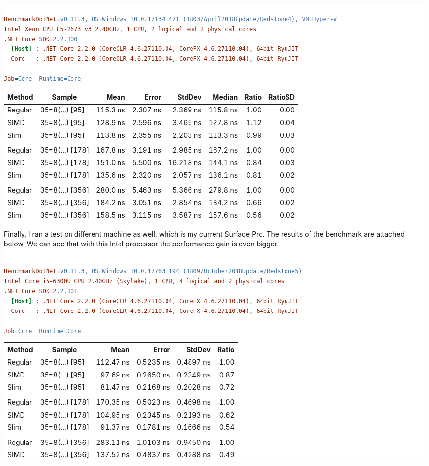 ``` ini

BenchmarkDotNet=v0.11.3, OS=Windows 10.0.17134.471 (1803/April2018Update/Redstone4), VM=Hyper-V
Intel Xeon CPU E5-2673 v3 2.40GHz, 1 CPU, 2 logical and 2 physical cores
.NET Core SDK=2.2.100
  [Host] : .NET Core 2.2.0 (CoreCLR 4.6.27110.04, CoreFX 4.6.27110.04), 64bit RyuJIT
  Core   : .NET Core 2.2.0 (CoreCLR 4.6.27110.04, CoreFX 4.6.27110.04), 64bit RyuJIT

Job=Core  Runtime=Core  

```
|  Method |          Sample |     Mean |    Error |    StdDev |   Median | Ratio | RatioSD |
|-------- |---------------- |---------:|---------:|----------:|---------:|------:|--------:|
| Regular |  35=8(...) [95] | 115.3 ns | 2.307 ns |  2.369 ns | 115.8 ns |  1.00 |    0.00 |
|    SIMD |  35=8(...) [95] | 128.9 ns | 2.596 ns |  3.465 ns | 127.8 ns |  1.12 |    0.04 |
|    Slim |  35=8(...) [95] | 113.8 ns | 2.355 ns |  2.203 ns | 113.3 ns |  0.99 |    0.03 |
|         |                 |          |          |           |          |       |         |
| Regular | 35=8(...) [178] | 167.8 ns | 3.191 ns |  2.985 ns | 167.2 ns |  1.00 |    0.00 |
|    SIMD | 35=8(...) [178] | 151.0 ns | 5.500 ns | 16.218 ns | 144.1 ns |  0.84 |    0.03 |
|    Slim | 35=8(...) [178] | 135.6 ns | 2.320 ns |  2.057 ns | 136.1 ns |  0.81 |    0.02 |
|         |                 |          |          |           |          |       |         |
| Regular | 35=8(...) [356] | 280.0 ns | 5.463 ns |  5.366 ns | 279.8 ns |  1.00 |    0.00 |
|    SIMD | 35=8(...) [356] | 184.2 ns | 3.051 ns |  2.854 ns | 184.2 ns |  0.66 |    0.02 |
|    Slim | 35=8(...) [356] | 158.5 ns | 3.115 ns |  3.587 ns | 157.6 ns |  0.56 |    0.02 |

Finally, I ran a test on different machine as well, which is my current Surface Pro. The results of the benchmark are attached below. We can see that with this Intel processor the performance gain is even bigger.

```ini

BenchmarkDotNet=v0.11.3, OS=Windows 10.0.17763.194 (1809/October2018Update/Redstone5)
Intel Core i5-6300U CPU 2.40GHz (Skylake), 1 CPU, 4 logical and 2 physical cores
.NET Core SDK=2.2.101
  [Host] : .NET Core 2.2.0 (CoreCLR 4.6.27110.04, CoreFX 4.6.27110.04), 64bit RyuJIT
  Core   : .NET Core 2.2.0 (CoreCLR 4.6.27110.04, CoreFX 4.6.27110.04), 64bit RyuJIT

Job=Core  Runtime=Core  
```
|  Method |          Sample |      Mean |     Error |    StdDev | Ratio |
|-------- |---------------- |----------:|----------:|----------:|------:|
| Regular |  35=8(...) [95] | 112.47 ns | 0.5235 ns | 0.4897 ns |  1.00 |
|    SIMD |  35=8(...) [95] |  97.69 ns | 0.2650 ns | 0.2349 ns |  0.87 |
|    Slim |  35=8(...) [95] |  81.47 ns | 0.2168 ns | 0.2028 ns |  0.72 |
|         |                 |           |           |           |       |
| Regular | 35=8(...) [178] | 170.35 ns | 0.5023 ns | 0.4698 ns |  1.00 |
|    SIMD | 35=8(...) [178] | 104.95 ns | 0.2345 ns | 0.2193 ns |  0.62 |
|    Slim | 35=8(...) [178] |  91.37 ns | 0.1781 ns | 0.1666 ns |  0.54 |
|         |                 |           |           |           |       |
| Regular | 35=8(...) [356] | 283.11 ns | 1.0103 ns | 0.9450 ns |  1.00 |
|    SIMD | 35=8(...) [356] | 137.52 ns | 0.4837 ns | 0.4288 ns |  0.49 |